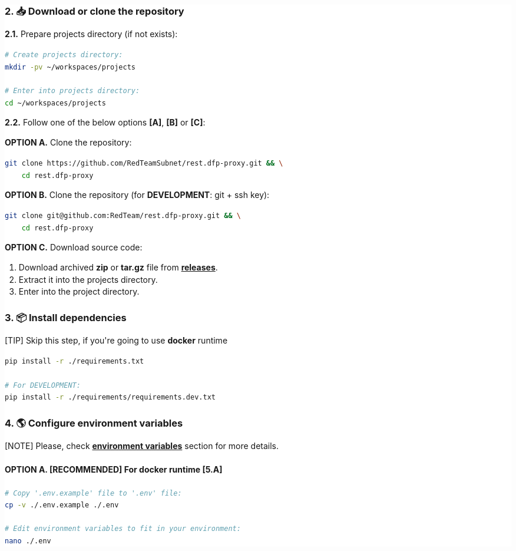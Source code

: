 ### 2. 📥 Download or clone the repository

**2.1.** Prepare projects directory (if not exists):

```sh
# Create projects directory:
mkdir -pv ~/workspaces/projects

# Enter into projects directory:
cd ~/workspaces/projects
```

**2.2.** Follow one of the below options **[A]**, **[B]** or **[C]**:

**OPTION A.** Clone the repository:

```sh
git clone https://github.com/RedTeamSubnet/rest.dfp-proxy.git && \
    cd rest.dfp-proxy
```

**OPTION B.** Clone the repository (for **DEVELOPMENT**: git + ssh key):

```sh
git clone git@github.com:RedTeam/rest.dfp-proxy.git && \
    cd rest.dfp-proxy
```

**OPTION C.** Download source code:

1. Download archived **zip** or **tar.gz** file from [**releases**](https://github.com/RedTeamSubnet/rest.dfp-proxy/releases).
2. Extract it into the projects directory.
3. Enter into the project directory.

### 3. 📦 Install dependencies

[TIP] Skip this step, if you're going to use **docker** runtime



```sh
pip install -r ./requirements.txt

# For DEVELOPMENT:
pip install -r ./requirements/requirements.dev.txt
```



### 4. 🌎 Configure environment variables

[NOTE] Please, check **[environment variables](#-environment-variables)** section for more details.

#### **OPTION A.** **[RECOMMENDED]** For **docker** runtime **[5.A]**

```sh
# Copy '.env.example' file to '.env' file:
cp -v ./.env.example ./.env

# Edit environment variables to fit in your environment:
nano ./.env
```
